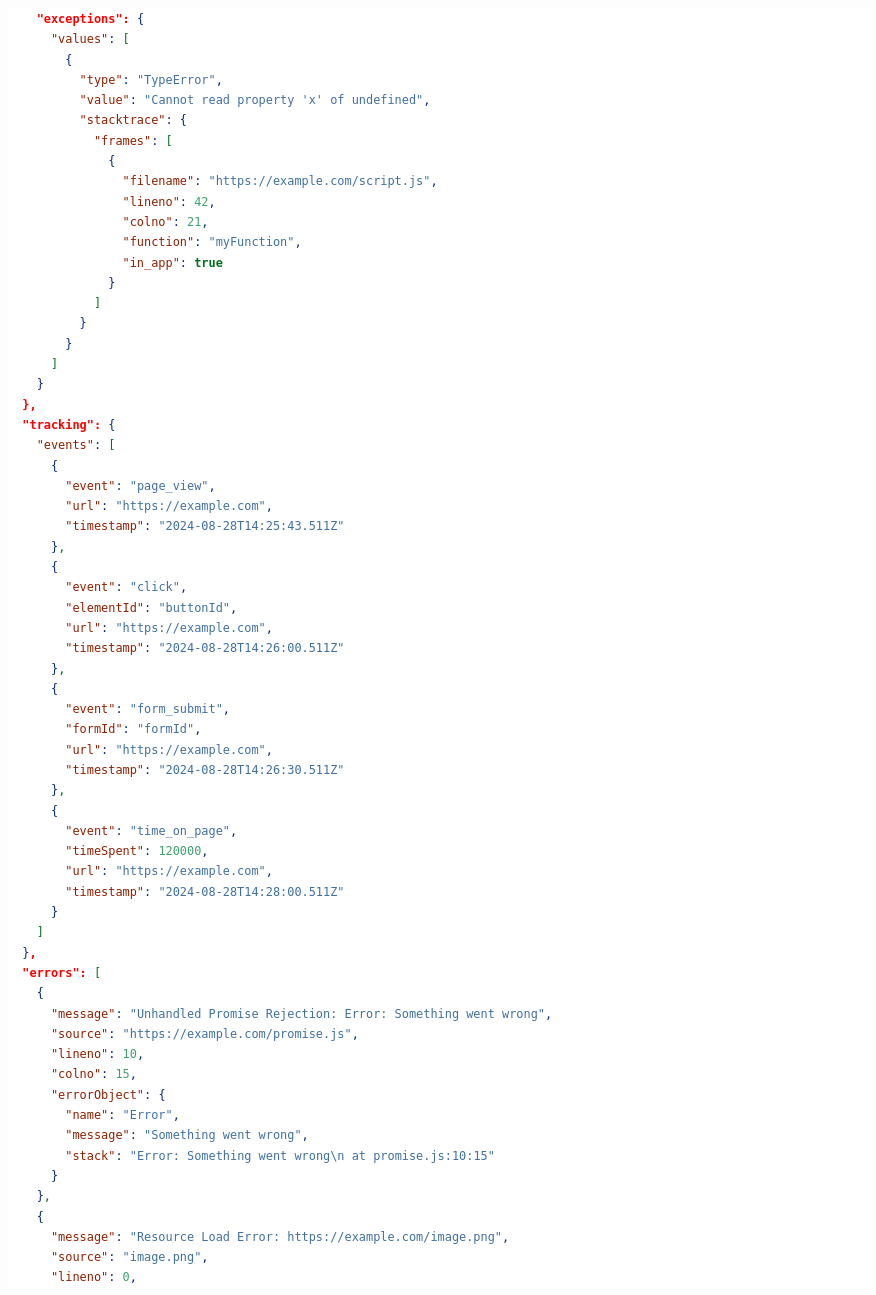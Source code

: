 ```json
    "exceptions": {
      "values": [
        {
          "type": "TypeError",
          "value": "Cannot read property 'x' of undefined",
          "stacktrace": {
            "frames": [
              {
                "filename": "https://example.com/script.js",
                "lineno": 42,
                "colno": 21,
                "function": "myFunction",
                "in_app": true
              }
            ]
          }
        }
      ]
    }
  },
  "tracking": {
    "events": [
      {
        "event": "page_view",
        "url": "https://example.com",
        "timestamp": "2024-08-28T14:25:43.511Z"
      },
      {
        "event": "click",
        "elementId": "buttonId",
        "url": "https://example.com",
        "timestamp": "2024-08-28T14:26:00.511Z"
      },
      {
        "event": "form_submit",
        "formId": "formId",
        "url": "https://example.com",
        "timestamp": "2024-08-28T14:26:30.511Z"
      },
      {
        "event": "time_on_page",
        "timeSpent": 120000,
        "url": "https://example.com",
        "timestamp": "2024-08-28T14:28:00.511Z"
      }
    ]
  },
  "errors": [
    {
      "message": "Unhandled Promise Rejection: Error: Something went wrong",
      "source": "https://example.com/promise.js",
      "lineno": 10,
      "colno": 15,
      "errorObject": {
        "name": "Error",
        "message": "Something went wrong",
        "stack": "Error: Something went wrong\n at promise.js:10:15"
      }
    },
    {
      "message": "Resource Load Error: https://example.com/image.png",
      "source": "image.png",
      "lineno": 0,
```